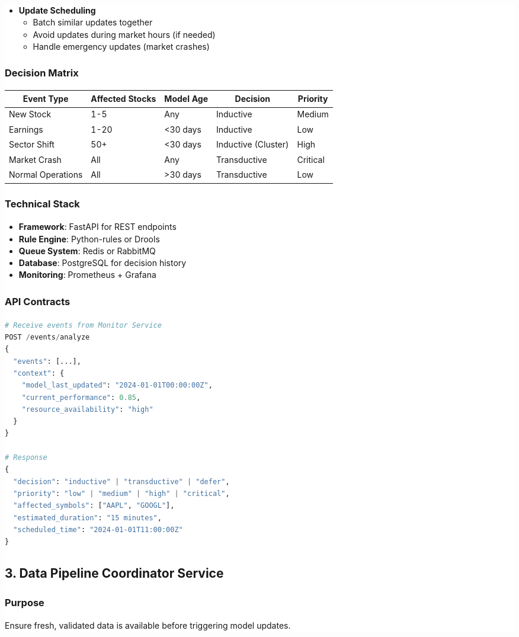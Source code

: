 - **Update Scheduling**
  - Batch similar updates together
  - Avoid updates during market hours (if needed)
  - Handle emergency updates (market crashes)

### Decision Matrix
| Event Type | Affected Stocks | Model Age | Decision | Priority |
|------------|-----------------|-----------|----------|----------|
| New Stock | 1-5 | Any | Inductive | Medium |
| Earnings | 1-20 | <30 days | Inductive | Low |
| Sector Shift | 50+ | <30 days | Inductive (Cluster) | High |
| Market Crash | All | Any | Transductive | Critical |
| Normal Operations | All | >30 days | Transductive | Low |

### Technical Stack
- **Framework**: FastAPI for REST endpoints
- **Rule Engine**: Python-rules or Drools
- **Queue System**: Redis or RabbitMQ
- **Database**: PostgreSQL for decision history
- **Monitoring**: Prometheus + Grafana

### API Contracts
```python
# Receive events from Monitor Service
POST /events/analyze
{
  "events": [...],
  "context": {
    "model_last_updated": "2024-01-01T00:00:00Z",
    "current_performance": 0.85,
    "resource_availability": "high"
  }
}

# Response
{
  "decision": "inductive" | "transductive" | "defer",
  "priority": "low" | "medium" | "high" | "critical",
  "affected_symbols": ["AAPL", "GOOGL"],
  "estimated_duration": "15 minutes",
  "scheduled_time": "2024-01-01T11:00:00Z"
}
```

## 3. Data Pipeline Coordinator Service

### Purpose
Ensure fresh, validated data is available before triggering model updates.
